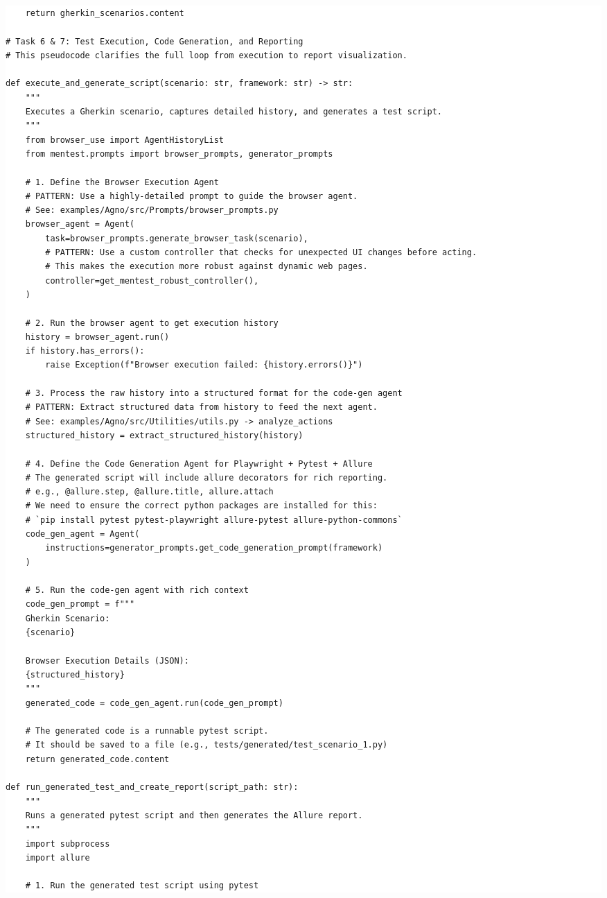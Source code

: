 ```
    return gherkin_scenarios.content

# Task 6 & 7: Test Execution, Code Generation, and Reporting
# This pseudocode clarifies the full loop from execution to report visualization.

def execute_and_generate_script(scenario: str, framework: str) -> str:
    """
    Executes a Gherkin scenario, captures detailed history, and generates a test script.
    """
    from browser_use import AgentHistoryList
    from mentest.prompts import browser_prompts, generator_prompts

    # 1. Define the Browser Execution Agent
    # PATTERN: Use a highly-detailed prompt to guide the browser agent.
    # See: examples/Agno/src/Prompts/browser_prompts.py
    browser_agent = Agent(
        task=browser_prompts.generate_browser_task(scenario),
        # PATTERN: Use a custom controller that checks for unexpected UI changes before acting.
        # This makes the execution more robust against dynamic web pages.
        controller=get_mentest_robust_controller(),
    )

    # 2. Run the browser agent to get execution history
    history = browser_agent.run()
    if history.has_errors():
        raise Exception(f"Browser execution failed: {history.errors()}")

    # 3. Process the raw history into a structured format for the code-gen agent
    # PATTERN: Extract structured data from history to feed the next agent.
    # See: examples/Agno/src/Utilities/utils.py -> analyze_actions
    structured_history = extract_structured_history(history)

    # 4. Define the Code Generation Agent for Playwright + Pytest + Allure
    # The generated script will include allure decorators for rich reporting.
    # e.g., @allure.step, @allure.title, allure.attach
    # We need to ensure the correct python packages are installed for this:
    # `pip install pytest pytest-playwright allure-pytest allure-python-commons`
    code_gen_agent = Agent(
        instructions=generator_prompts.get_code_generation_prompt(framework)
    )

    # 5. Run the code-gen agent with rich context
    code_gen_prompt = f"""
    Gherkin Scenario:
    {scenario}

    Browser Execution Details (JSON):
    {structured_history}
    """
    generated_code = code_gen_agent.run(code_gen_prompt)

    # The generated code is a runnable pytest script.
    # It should be saved to a file (e.g., tests/generated/test_scenario_1.py)
    return generated_code.content

def run_generated_test_and_create_report(script_path: str):
    """
    Runs a generated pytest script and then generates the Allure report.
    """
    import subprocess
    import allure

    # 1. Run the generated test script using pytest
```